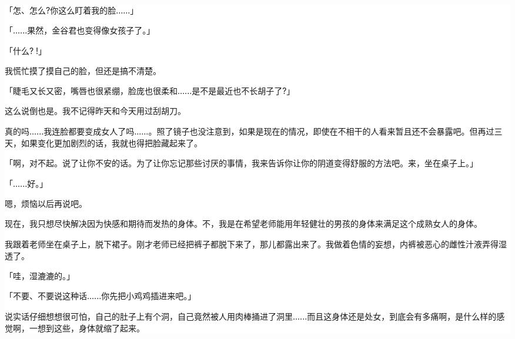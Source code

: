 



「怎、怎么?你这么盯着我的脸......」





「......果然，金谷君也变得像女孩子了。」





「什么? !」





我慌忙摸了摸自己的脸，但还是搞不清楚。





「睫毛又长又密，嘴唇也很紧绷，脸庞也很柔和......是不是最近也不长胡子了?」





这么说倒也是。我不记得昨天和今天用过刮胡刀。



真的吗......我连脸都要变成女人了吗......。照了镜子也没注意到，如果是现在的情况，即使在不相干的人看来暂且还不会暴露吧。但再过三天，如果变化更加剧烈的话，我就也得把脸藏起来了。



「啊，对不起。说了让你不安的话。为了让你忘记那些讨厌的事情，我来告诉你让你的阴道变得舒服的方法吧。来，坐在桌子上。」





「......好。」





嗯，烦恼以后再说吧。



现在，我只想尽快解决因为快感和期待而发热的身体。不，我是在希望老师能用年轻健壮的男孩的身体来满足这个成熟女人的身体。



我跟着老师坐在桌子上，脱下裙子。刚才老师已经把裤子都脱下来了，那儿都露出来了。我做着色情的妄想，内裤被恶心的雌性汁液弄得湿透了。



「哇，湿漉漉的。」





「不要、不要说这种话......你先把小鸡鸡插进来吧。」



说实话仔细想想很可怕，自己的肚子上有个洞，自己竟然被人用肉棒捅进了洞里......而且这身体还是处女，到底会有多痛啊，是什么样的感觉啊，一想到这些，身体就缩了起来。


